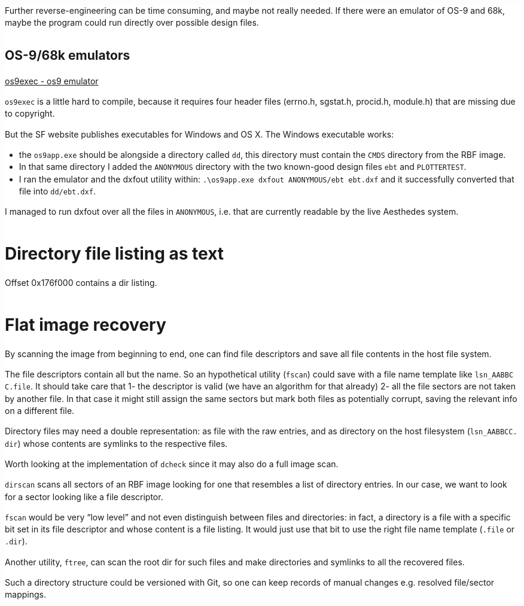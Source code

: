 Further reverse-engineering can be time consuming, and maybe not really needed. If there were an emulator of OS-9 and 68k, maybe the program could run directly over possible design files.

## OS-9/68k emulators

[os9exec -  os9 emulator](https://sourceforge.net/projects/os9exec/)

`os9exec` is a little hard to compile, because it requires four header files (errno.h, sgstat.h, procid.h, module.h) that are missing due to copyright.

But the SF website publishes executables for Windows and OS X. The Windows executable works:

- the `os9app.exe` should be alongside a directory called `dd`, this directory must contain the `CMDS` directory from the RBF image.
- In that same directory I added the `ANONYMOUS` directory with the two known-good design files `ebt` and `PLOTTERTEST`.
- I ran the emulator and the dxfout utility within: `.\os9app.exe dxfout ANONYMOUS/ebt ebt.dxf` and it successfully converted that file into `dd/ebt.dxf`.

I managed to run dxfout over all the files in `ANONYMOUS`, i.e. that are currently readable by the live Aesthedes system.

# Directory file listing as text

Offset 0x176f000 contains a dir listing.

# Flat image recovery

By scanning the image from beginning to end, one can find file descriptors and save all file contents in the host file system.

The file descriptors contain all but the name. So an hypothetical utility (`fscan`) could save with a file name template like `lsn_AABBCC.file`. It should take care that 1- the descriptor is valid (we have an algorithm for that already) 2- all the file sectors are not taken by another file. In that case it might still assign the same sectors but mark both files as potentially corrupt, saving the relevant info on a different file.

Directory files may need a double representation: as file with the raw entries, and as directory on the host filesystem (`lsn_AABBCC.dir`) whose contents are symlinks to the respective files.

Worth looking at the implementation of `dcheck` since it may also do a full image scan.

`dirscan` scans all sectors of an RBF image looking for one that resembles a list of directory entries. In our case, we want to look for a sector looking like a file descriptor.

`fscan` would be very “low level” and not even distinguish between files and directories: in fact, a directory is a file with a specific bit set in its file descriptor and whose content is a file listing. It would just use that bit to use the right file name template (`.file` or `.dir`).

Another utility, `ftree`, can scan the root dir for such files and make directories and symlinks to all the recovered files.

Such a directory structure could be versioned with Git, so one can keep records of manual changes e.g. resolved file/sector mappings.
